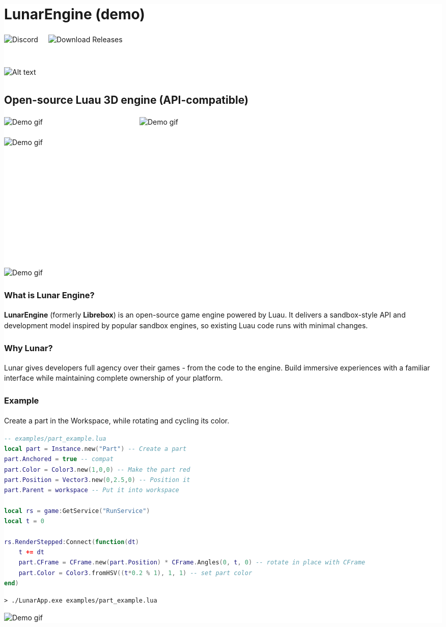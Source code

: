 # LunarEngine (demo)
<div style="display:flex; align-items:center; gap:20px; margin:10px 0;">
  <a href="https://discord.gg/N66awhg7" style="text-decoration:none;">
    <img src="https://img.shields.io/badge/Discord-5865F2?logo=discord&logoColor=white&style=for-the-badge" alt="Discord"/>
  </a>
  <a href="https://github.com/librebox-devs/librebox-demo/releases" style="text-decoration:none;">
    <img src="https://img.shields.io/badge/Download_Releases-000000?logo=github&logoColor=white&style=for-the-badge" alt="Download Releases"/>
  </a>
</div>

<br/>
<p>
  <img src="repo/LunarEngine.png" alt="Alt text" width="350"/>
</p>

## Open-source Luau 3D engine (API-compatible)

<div style="display:flex; flex-wrap:wrap; align-items:flex-start; gap:10px;">
  <img src="repo/example2.gif" alt="Demo gif" width="256"/>
  <img src="repo/example3.gif" alt="Demo gif" width="256"/>
  <div style="flex-basis:100%; height:0;"></div> 
  <img src="repo/example4.gif" alt="Demo gif" style="height:256px; width:auto;">
</div>
<img src="repo/example6.gif" alt="Demo gif" width="256"/>

### What is Lunar Engine?
**LunarEngine** (formerly **Librebox**) is an open-source game engine powered by Luau. It delivers a sandbox-style API and development model inspired by popular sandbox engines, so existing Luau code runs with minimal changes.

### Why Lunar?
Lunar gives developers full agency over their games - from the code to the engine. Build immersive experiences with a familiar interface while maintaining complete ownership of your platform.

### Example

Create a part in the Workspace, while rotating and cycling its color.
```lua
-- examples/part_example.lua
local part = Instance.new("Part") -- Create a part
part.Anchored = true -- compat
part.Color = Color3.new(1,0,0) -- Make the part red
part.Position = Vector3.new(0,2.5,0) -- Position it
part.Parent = workspace -- Put it into workspace

local rs = game:GetService("RunService")
local t = 0

rs.RenderStepped:Connect(function(dt)
	t += dt
	part.CFrame = CFrame.new(part.Position) * CFrame.Angles(0, t, 0) -- rotate in place with CFrame
	part.Color = Color3.fromHSV((t*0.2 % 1), 1, 1) -- set part color
end)
```
```
> ./LunarApp.exe examples/part_example.lua
```
<img src="repo/example3.gif" alt="Demo gif" width="256"/>